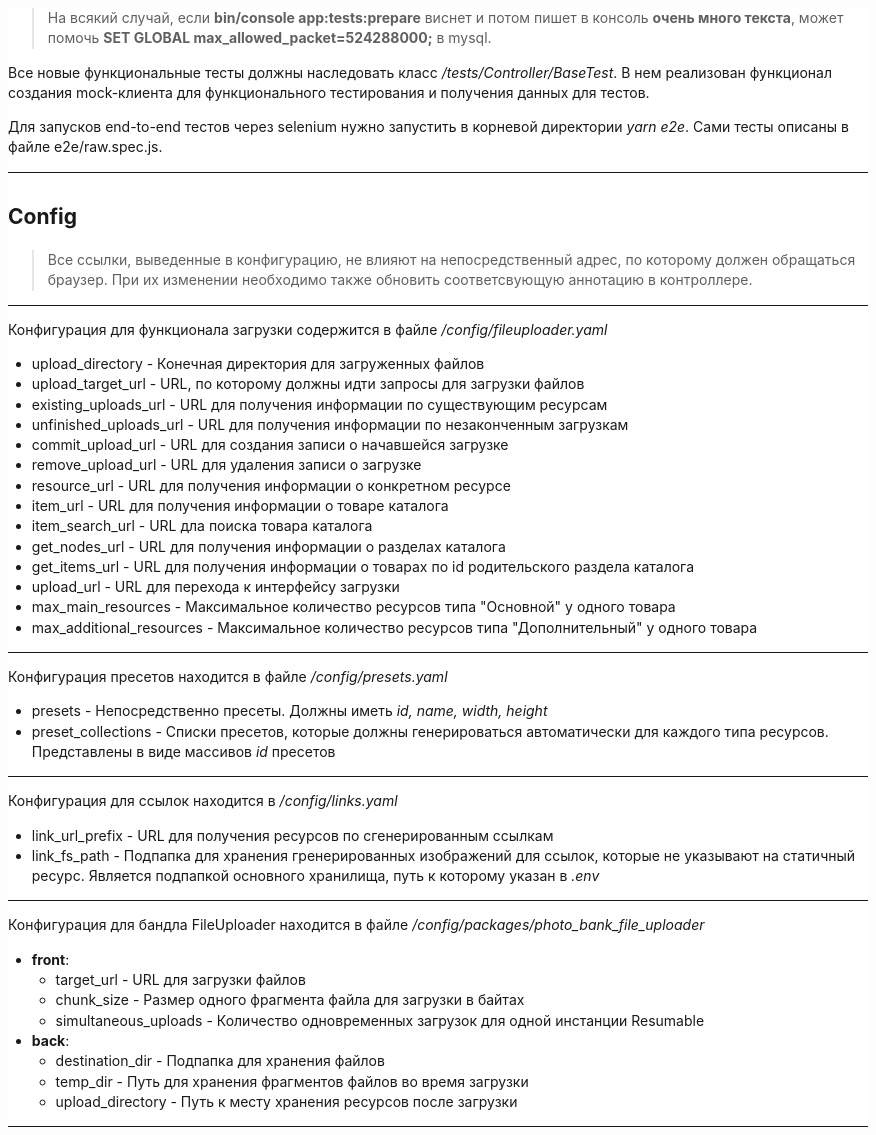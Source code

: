 > На всякий случай, если **bin/console app:tests:prepare** виснет и потом пишет в консоль **очень много текста**, может помочь **SET GLOBAL max_allowed_packet=524288000;** в mysql.

Все новые функциональные тесты должны наследовать класс */tests/Controller/BaseTest*. В нем реализован функционал создания mock-клиента для функционального тестирования и получения данных для тестов.

Для запусков end-to-end тестов через selenium нужно запустить в корневой директории *yarn e2e*. Сами тесты описаны в файле e2e/raw.spec.js. 

---

## Config

> Все ссылки, выведенные в конфигурацию, не влияют на непосредственный адрес, по которому должен обращаться браузер. При их изменении необходимо также обновить соответсвующую аннотацию в контроллере.

---

Конфигурация для функционала загрузки содержится в файле */config/fileuploader.yaml*
 - upload_directory - Конечная директория для загруженных файлов
 - upload_target_url - URL, по которому должны идти запросы для загрузки файлов
 - existing_uploads_url - URL для получения информации по существующим ресурсам
 - unfinished_uploads_url - URL для получения информации по незаконченным загрузкам
 - commit_upload_url - URL для создания записи о начавшейся загрузке
 - remove_upload_url - URL для удаления записи о загрузке
 - resource_url - URL для получения информации о конкретном ресурсе
 - item_url - URL для получения информации о товаре каталога
 - item_search_url - URL дла поиска товара каталога
 - get_nodes_url - URL для получения информации о разделах каталога
 - get_items_url - URL для получения информации о товарах по id родительского раздела каталога
 - upload_url - URL для перехода к интерфейсу загрузки
 - max_main_resources - Максимальное количество ресурсов типа "Основной" у одного товара
 - max_additional_resources - Максимальное количество ресурсов типа "Дополнительный" у одного товара

---

Конфигурация пресетов находится в файле */config/presets.yaml*
 - presets - Непосредственно пресеты. Должны иметь *id, name, width, height*
 - preset_collections - Списки пресетов, которые должны генерироваться автоматически для каждого типа ресурсов. Представлены в виде массивов *id* пресетов

---

Конфигурация для ссылок находится в */config/links.yaml*
 - link_url_prefix - URL для получения ресурсов по сгенерированным ссылкам
 - link_fs_path - Подпапка для хранения гренерированных изображений для ссылок, которые не указывают на статичный ресурс. Является подпапкой основного хранилища, путь к которому указан в *.env*

---

Конфигурация для бандла FileUploader находится в файле */config/packages/photo_bank_file_uploader*
 - **front**:
    - target_url - URL для загрузки файлов
    - chunk_size - Размер одного фрагмента файла для загрузки в байтах
    - simultaneous_uploads - Количество одновременных загрузок для одной инстанции Resumable
 - **back**:
    - destination_dir - Подпапка для хранения файлов
    - temp_dir - Путь для хранения фрагментов файлов во время загрузки
    - upload_directory - Путь к месту хранения ресурсов после загрузки

---